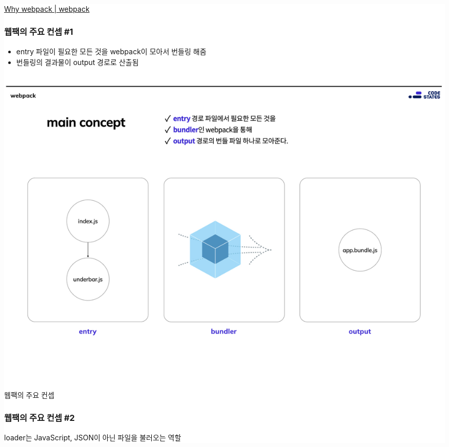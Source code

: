 [Why webpack | webpack](https://webpack.js.org/concepts/why-webpack/)

### 웹팩의 주요 컨셉 #1

- entry 파일이 필요한 모든 것을 webpack이 모아서 번들링 해줌
- 번들링의 결과물이 output 경로로 산출됨

![웹팩의 주요 컨셉](/assets/bundling-webpack/Untitled%201.png)

웹팩의 주요 컨셉

### 웹팩의 주요 컨셉 #2

loader는 JavaScript, JSON이 아닌 파일을 불러오는 역할
